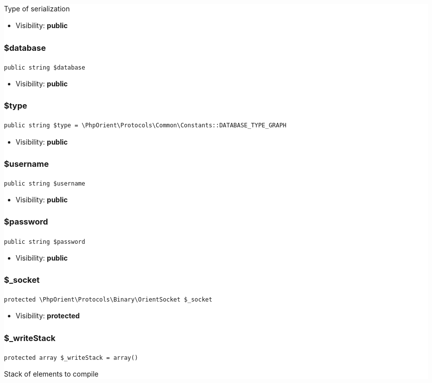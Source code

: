 Type of serialization



* Visibility: **public**


### $database

    public string $database





* Visibility: **public**


### $type

    public string $type = \PhpOrient\Protocols\Common\Constants::DATABASE_TYPE_GRAPH





* Visibility: **public**


### $username

    public string $username





* Visibility: **public**


### $password

    public string $password





* Visibility: **public**


### $_socket

    protected \PhpOrient\Protocols\Binary\OrientSocket $_socket





* Visibility: **protected**


### $_writeStack

    protected array $_writeStack = array()

Stack of elements to compile
